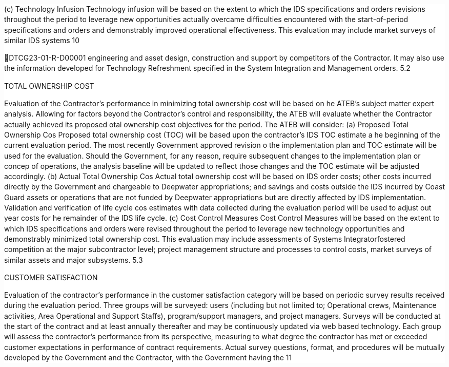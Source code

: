 (c) Technology Infusion
Technology infusion will be based on the extent to which the IDS specifications and orders
revisions throughout the period to leverage new opportunities actually overcame difficulties
encountered with the start-of-period specifications and orders and demonstrably improved
operational effectiveness. This evaluation may include market surveys of similar IDS systems
10

DTCG23-01-R-D00001
engineering and asset design, construction and support by competitors of the Contractor. It may
also use the information developed for Technology Refreshment specified in the System
Integration and Management orders.
5.2

TOTAL OWNERSHIP COST

Evaluation of the Contractor’s performance in minimizing total ownership cost will be based on
he ATEB’s subject matter expert analysis. Allowing for factors beyond the Contractor’s control
and responsibility, the ATEB will evaluate whether the Contractor actually achieved its proposed
otal ownership cost objectives for the period. The ATEB will consider:
(a) Proposed Total Ownership Cos
Proposed total ownership cost (TOC) will be based upon the contractor’s IDS TOC estimate a
he beginning of the current evaluation period. The most recently Government approved revision
o the implementation plan and TOC estimate will be used for the evaluation. Should the
Government, for any reason, require subsequent changes to the implementation plan or concep
of operations, the analysis baseline will be updated to reflect those changes and the TOC
estimate will be adjusted accordingly.
(b) Actual Total Ownership Cos
Actual total ownership cost will be based on IDS order costs; other costs incurred directly by the
Government and chargeable to Deepwater appropriations; and savings and costs outside the IDS
incurred by Coast Guard assets or operations that are not funded by Deepwater appropriations
but are directly affected by IDS implementation. Validation and verification of life cycle cos
estimates with data collected during the evaluation period will be used to adjust out year costs for
he remainder of the IDS life cycle.
(c) Cost Control Measures
Cost Control Measures will be based on the extent to which IDS specifications and orders were
revised throughout the period to leverage new technology opportunities and demonstrably
minimized total ownership cost. This evaluation may include assessments of Systems Integratorfostered competition at the major subcontractor level; project management structure and
processes to control costs, market surveys of similar assets and major subsystems.
5.3

CUSTOMER SATISFACTION

Evaluation of the contractor’s performance in the customer satisfaction category will be based on
periodic survey results received during the evaluation period. Three groups will be surveyed:
users (including but not limited to; Operational crews, Maintenance activities, Area Operational
and Support Staffs), program/support managers, and project managers. Surveys will be
conducted at the start of the contract and at least annually thereafter and may be continuously
updated via web based technology. Each group will assess the contractor’s performance from its
perspective, measuring to what degree the contractor has met or exceeded customer expectations
in performance of contract requirements. Actual survey questions, format, and procedures will
be mutually developed by the Government and the Contractor, with the Government having the
11
